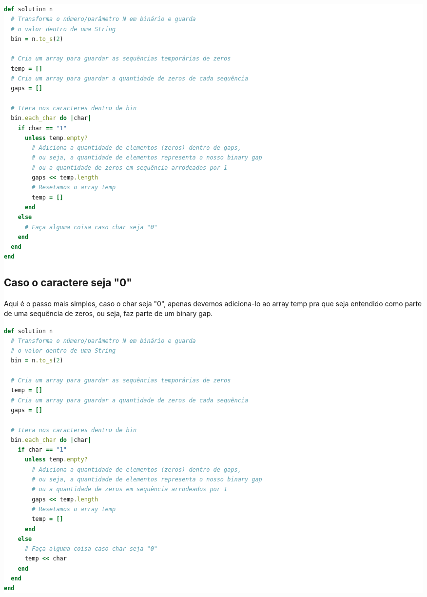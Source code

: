 
```ruby
def solution n
  # Transforma o número/parâmetro N em binário e guarda
  # o valor dentro de uma String
  bin = n.to_s(2)
  
  # Cria um array para guardar as sequências temporárias de zeros
  temp = []
  # Cria um array para guardar a quantidade de zeros de cada sequência
  gaps = []

  # Itera nos caracteres dentro de bin
  bin.each_char do |char|
    if char == "1"
      unless temp.empty?
        # Adiciona a quantidade de elementos (zeros) dentro de gaps,
        # ou seja, a quantidade de elementos representa o nosso binary gap
        # ou a quantidade de zeros em sequência arrodeados por 1
        gaps << temp.length
        # Resetamos o array temp
        temp = []
      end
    else
      # Faça alguma coisa caso char seja "0"
    end
  end
end
```

## Caso o caractere seja "0"

Aqui é o passo mais simples, caso o char seja "0", apenas devemos adiciona-lo ao array temp pra que seja entendido como parte de uma sequência de zeros, ou seja, faz parte de um binary gap.

```ruby
def solution n
  # Transforma o número/parâmetro N em binário e guarda
  # o valor dentro de uma String
  bin = n.to_s(2)
  
  # Cria um array para guardar as sequências temporárias de zeros
  temp = []
  # Cria um array para guardar a quantidade de zeros de cada sequência
  gaps = []

  # Itera nos caracteres dentro de bin
  bin.each_char do |char|
    if char == "1"
      unless temp.empty?
        # Adiciona a quantidade de elementos (zeros) dentro de gaps,
        # ou seja, a quantidade de elementos representa o nosso binary gap
        # ou a quantidade de zeros em sequência arrodeados por 1
        gaps << temp.length
        # Resetamos o array temp
        temp = []
      end
    else
      # Faça alguma coisa caso char seja "0"
      temp << char
    end
  end
end
```
